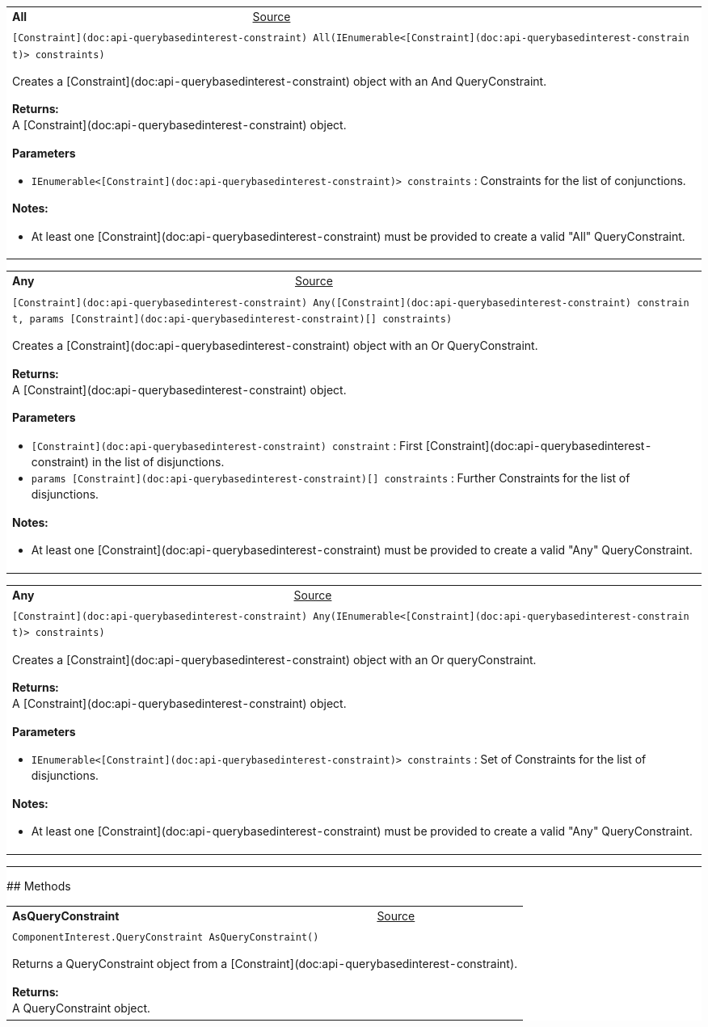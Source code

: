 <table class="io-api-doc">    <tr>        <td class="io-api-doc-name"><a id="all-ienumerable-constraint"></a><b>All</b></td>        <td class="io-api-doc-source"><a href="https://www.github.com/spatialos/gdk-for-unity/blob/0.3.3/workers/unity/Packages/io.improbable.gdk.querybasedinteresthelper/Constraint.cs/#L353">Source</a></td>    </tr>    <tr>        <td class="io-api-doc-content" colspan="2"><code>[Constraint](doc:api-querybasedinterest-constraint) All(IEnumerable&lt;[Constraint](doc:api-querybasedinterest-constraint)&gt; constraints)</code></p>Creates a [Constraint](doc:api-querybasedinterest-constraint) object with an And QueryConstraint. </p><b>Returns:</b></br>A [Constraint](doc:api-querybasedinterest-constraint) object. </p><b>Parameters</b><ul><li><code>IEnumerable&lt;[Constraint](doc:api-querybasedinterest-constraint)&gt; constraints</code> : Constraints for the list of conjunctions. </li></ul></p><b>Notes:</b><ul><li>At least one [Constraint](doc:api-querybasedinterest-constraint) must be provided to create a valid "All" QueryConstraint. </li></ul></td>    </tr></table>
<table class="io-api-doc">    <tr>        <td class="io-api-doc-name"><a id="any-constraint-params-constraint"></a><b>Any</b></td>        <td class="io-api-doc-source"><a href="https://www.github.com/spatialos/gdk-for-unity/blob/0.3.3/workers/unity/Packages/io.improbable.gdk.querybasedinteresthelper/Constraint.cs/#L382">Source</a></td>    </tr>    <tr>        <td class="io-api-doc-content" colspan="2"><code>[Constraint](doc:api-querybasedinterest-constraint) Any([Constraint](doc:api-querybasedinterest-constraint) constraint, params [Constraint](doc:api-querybasedinterest-constraint)[] constraints)</code></p>Creates a [Constraint](doc:api-querybasedinterest-constraint) object with an Or QueryConstraint. </p><b>Returns:</b></br>A [Constraint](doc:api-querybasedinterest-constraint) object. </p><b>Parameters</b><ul><li><code>[Constraint](doc:api-querybasedinterest-constraint) constraint</code> : First [Constraint](doc:api-querybasedinterest-constraint) in the list of disjunctions. </li><li><code>params [Constraint](doc:api-querybasedinterest-constraint)[] constraints</code> : Further Constraints for the list of disjunctions. </li></ul></p><b>Notes:</b><ul><li>At least one [Constraint](doc:api-querybasedinterest-constraint) must be provided to create a valid "Any" QueryConstraint. </li></ul></td>    </tr></table>
<table class="io-api-doc">    <tr>        <td class="io-api-doc-name"><a id="any-ienumerable-constraint"></a><b>Any</b></td>        <td class="io-api-doc-source"><a href="https://www.github.com/spatialos/gdk-for-unity/blob/0.3.3/workers/unity/Packages/io.improbable.gdk.querybasedinteresthelper/Constraint.cs/#L403">Source</a></td>    </tr>    <tr>        <td class="io-api-doc-content" colspan="2"><code>[Constraint](doc:api-querybasedinterest-constraint) Any(IEnumerable&lt;[Constraint](doc:api-querybasedinterest-constraint)&gt; constraints)</code></p>Creates a [Constraint](doc:api-querybasedinterest-constraint) object with an Or queryConstraint. </p><b>Returns:</b></br>A [Constraint](doc:api-querybasedinterest-constraint) object. </p><b>Parameters</b><ul><li><code>IEnumerable&lt;[Constraint](doc:api-querybasedinterest-constraint)&gt; constraints</code> : Set of Constraints for the list of disjunctions. </li></ul></p><b>Notes:</b><ul><li>At least one [Constraint](doc:api-querybasedinterest-constraint) must be provided to create a valid "Any" QueryConstraint. </li></ul></td>    </tr></table>




</p>
<hr style="width:100%; border-top-color:#d8d8d8" />
## Methods


</p>


<table class="io-api-doc">    <tr>        <td class="io-api-doc-name"><a id="asqueryconstraint"></a><b>AsQueryConstraint</b></td>        <td class="io-api-doc-source"><a href="https://www.github.com/spatialos/gdk-for-unity/blob/0.3.3/workers/unity/Packages/io.improbable.gdk.querybasedinteresthelper/Constraint.cs/#L423">Source</a></td>    </tr>    <tr>        <td class="io-api-doc-content" colspan="2"><code>ComponentInterest.QueryConstraint AsQueryConstraint()</code></p>Returns a QueryConstraint object from a [Constraint](doc:api-querybasedinterest-constraint). </p><b>Returns:</b></br>A QueryConstraint object. </td>    </tr></table>



